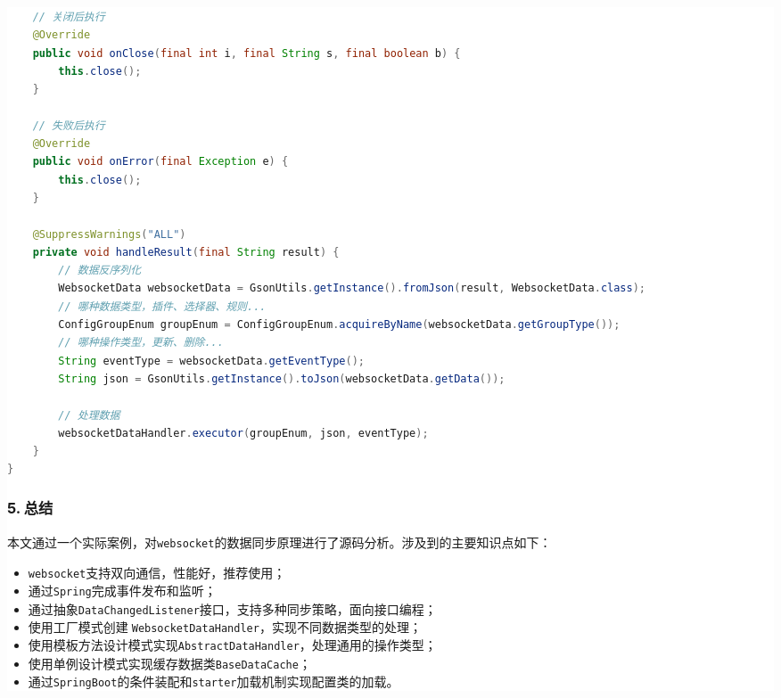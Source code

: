 ```java
    // 关闭后执行
    @Override
    public void onClose(final int i, final String s, final boolean b) {
        this.close();
    }
    
    // 失败后执行
    @Override
    public void onError(final Exception e) {
        this.close();
    }
    
    @SuppressWarnings("ALL")
    private void handleResult(final String result) {
        // 数据反序列化
        WebsocketData websocketData = GsonUtils.getInstance().fromJson(result, WebsocketData.class);
        // 哪种数据类型，插件、选择器、规则...
        ConfigGroupEnum groupEnum = ConfigGroupEnum.acquireByName(websocketData.getGroupType());
        // 哪种操作类型，更新、删除...
        String eventType = websocketData.getEventType();
        String json = GsonUtils.getInstance().toJson(websocketData.getData());

        // 处理数据
        websocketDataHandler.executor(groupEnum, json, eventType);
    }
}

```


### 5. 总结

本文通过一个实际案例，对`websocket`的数据同步原理进行了源码分析。涉及到的主要知识点如下：

- `websocket`支持双向通信，性能好，推荐使用；
- 通过`Spring`完成事件发布和监听；
- 通过抽象`DataChangedListener`接口，支持多种同步策略，面向接口编程；
- 使用工厂模式创建 `WebsocketDataHandler`，实现不同数据类型的处理；
- 使用模板方法设计模式实现`AbstractDataHandler`，处理通用的操作类型；
- 使用单例设计模式实现缓存数据类`BaseDataCache`；
- 通过`SpringBoot`的条件装配和`starter`加载机制实现配置类的加载。

